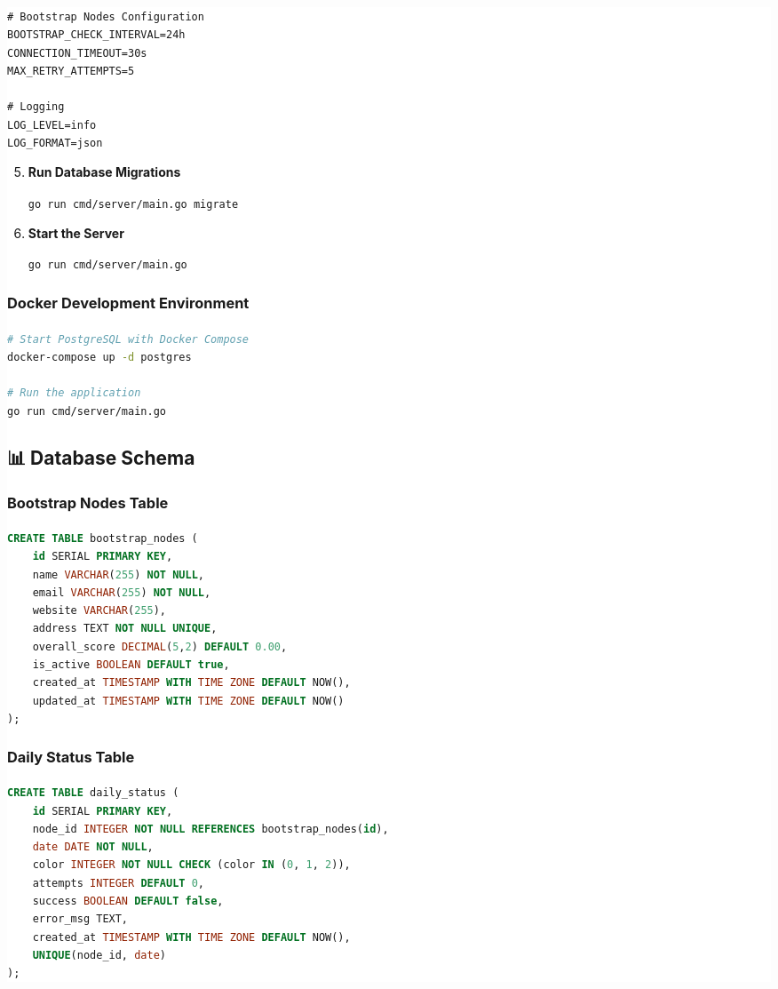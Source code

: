    ```env
   # Bootstrap Nodes Configuration
   BOOTSTRAP_CHECK_INTERVAL=24h
   CONNECTION_TIMEOUT=30s
   MAX_RETRY_ATTEMPTS=5

   # Logging
   LOG_LEVEL=info
   LOG_FORMAT=json
   ```

5. **Run Database Migrations**
   ```bash
   go run cmd/server/main.go migrate
   ```

6. **Start the Server**
   ```bash
   go run cmd/server/main.go
   ```

### Docker Development Environment

```bash
# Start PostgreSQL with Docker Compose
docker-compose up -d postgres

# Run the application
go run cmd/server/main.go
```

## 📊 Database Schema

### Bootstrap Nodes Table
```sql
CREATE TABLE bootstrap_nodes (
    id SERIAL PRIMARY KEY,
    name VARCHAR(255) NOT NULL,
    email VARCHAR(255) NOT NULL,
    website VARCHAR(255),
    address TEXT NOT NULL UNIQUE,
    overall_score DECIMAL(5,2) DEFAULT 0.00,
    is_active BOOLEAN DEFAULT true,
    created_at TIMESTAMP WITH TIME ZONE DEFAULT NOW(),
    updated_at TIMESTAMP WITH TIME ZONE DEFAULT NOW()
);
```

### Daily Status Table
```sql
CREATE TABLE daily_status (
    id SERIAL PRIMARY KEY,
    node_id INTEGER NOT NULL REFERENCES bootstrap_nodes(id),
    date DATE NOT NULL,
    color INTEGER NOT NULL CHECK (color IN (0, 1, 2)),
    attempts INTEGER DEFAULT 0,
    success BOOLEAN DEFAULT false,
    error_msg TEXT,
    created_at TIMESTAMP WITH TIME ZONE DEFAULT NOW(),
    UNIQUE(node_id, date)
);
```
